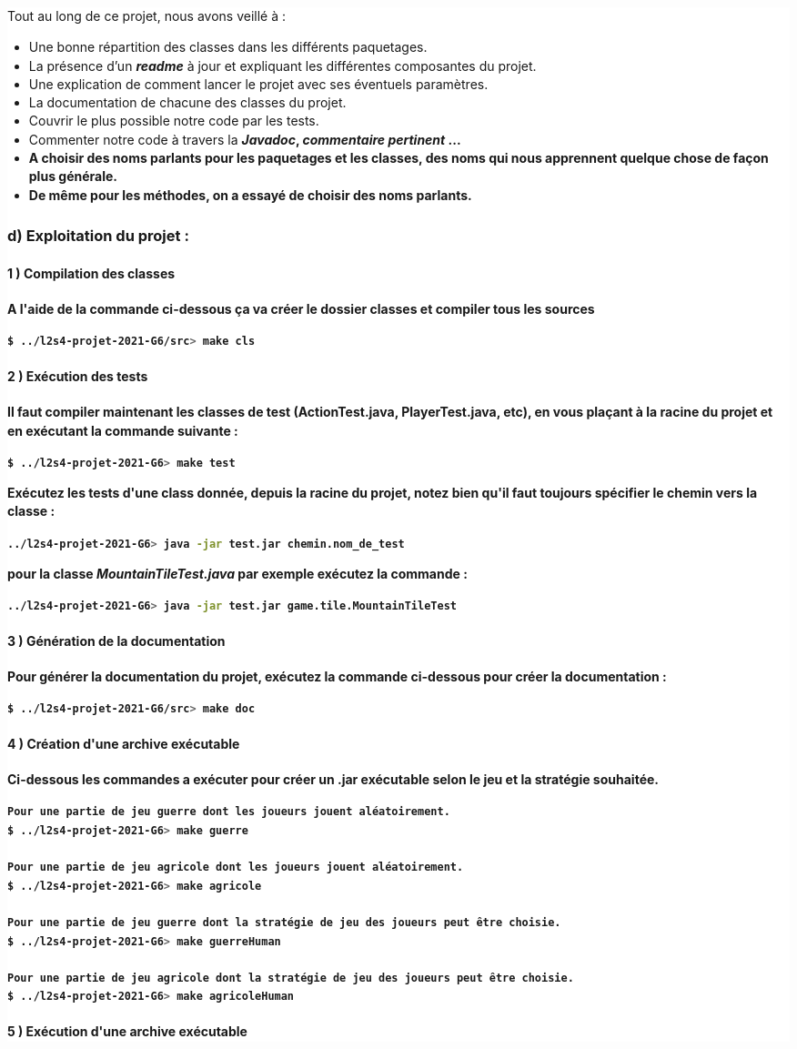 Tout au long de ce projet, nous avons veillé à :

- Une bonne répartition des classes dans les différents paquetages.
- La présence d’un *<strong>readme</strong>* à jour et expliquant les différentes composantes du projet.
- Une explication de comment lancer le projet avec ses éventuels paramètres.
- La documentation de chacune des classes du projet.
- Couvrir le plus possible notre code par les tests.
- Commenter notre code à travers la *<strong>Javadoc<strong>*, *<strong>commentaire pertinent </strong>* ...
- A choisir des noms parlants pour les paquetages et les classes, des noms qui nous apprennent quelque chose de façon plus générale.
- De même pour les méthodes, on a essayé de choisir des noms parlants.

### d) Exploitation du projet :

#### 1 ) Compilation des classes

A l'aide de la commande ci-dessous ça va créer le dossier classes et compiler tous les sources
```bash
$ ../l2s4-projet-2021-G6/src> make cls
```

#### 2 ) Exécution des tests

Il faut compiler maintenant les classes de test (ActionTest.java, PlayerTest.java, etc), en vous plaçant à la racine du projet et en exécutant la commande suivante :
```bash
$ ../l2s4-projet-2021-G6> make test
```

Exécutez les tests d'une class donnée, depuis la racine du projet, notez bien qu'il faut toujours spécifier le chemin vers la classe :
```bash
../l2s4-projet-2021-G6> java -jar test.jar chemin.nom_de_test
```

pour la classe *<strong>MountainTileTest.java</strong>* par exemple exécutez la commande :
```bash
../l2s4-projet-2021-G6> java -jar test.jar game.tile.MountainTileTest
```

#### 3 ) Génération de la documentation

Pour générer la documentation du projet, exécutez la commande ci-dessous pour créer la documentation :
```bash
$ ../l2s4-projet-2021-G6/src> make doc
```

#### 4 ) Création d'une archive exécutable

Ci-dessous les commandes a exécuter pour créer un .jar exécutable selon le jeu et la stratégie souhaitée. 

```bash
Pour une partie de jeu guerre dont les joueurs jouent aléatoirement.
$ ../l2s4-projet-2021-G6> make guerre

Pour une partie de jeu agricole dont les joueurs jouent aléatoirement.
$ ../l2s4-projet-2021-G6> make agricole

Pour une partie de jeu guerre dont la stratégie de jeu des joueurs peut être choisie.
$ ../l2s4-projet-2021-G6> make guerreHuman

Pour une partie de jeu agricole dont la stratégie de jeu des joueurs peut être choisie.
$ ../l2s4-projet-2021-G6> make agricoleHuman
```
#### 5 ) Exécution d'une archive exécutable
